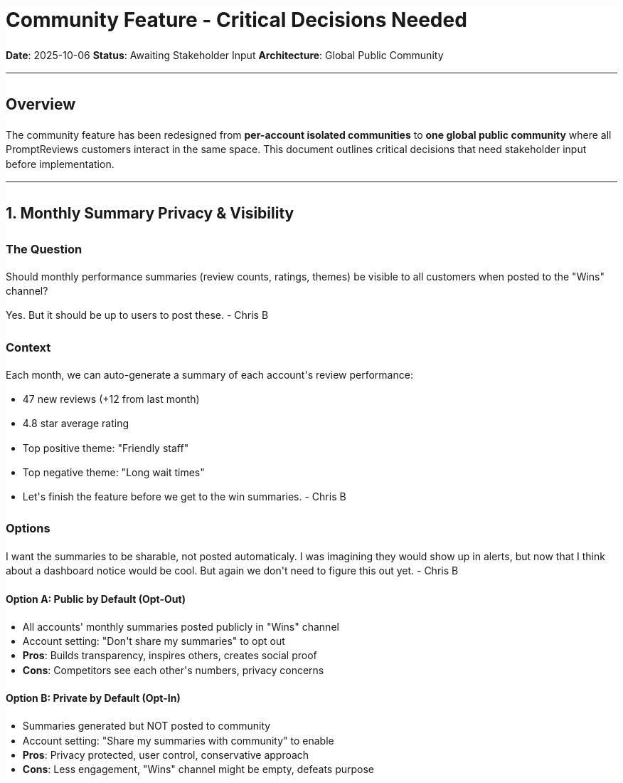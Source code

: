 # Community Feature - Critical Decisions Needed

**Date**: 2025-10-06
**Status**: Awaiting Stakeholder Input
**Architecture**: Global Public Community

---

## Overview

The community feature has been redesigned from **per-account isolated communities** to **one global public community** where all PromptReviews customers interact in the same space. This document outlines critical decisions that need stakeholder input before implementation.

---

## 1. Monthly Summary Privacy & Visibility

### The Question
Should monthly performance summaries (review counts, ratings, themes) be visible to all customers when posted to the "Wins" channel?

Yes. But it should be up to users to post these. - Chris B

### Context
Each month, we can auto-generate a summary of each account's review performance:
- 47 new reviews (+12 from last month)
- 4.8 star average rating
- Top positive theme: "Friendly staff"
- Top negative theme: "Long wait times"

- Let's finish the feature before we get to the win summaries.  - Chris B

### Options

I want the summaries to be sharable, not posted automaticaly. I was imagining they would show up in alerts, but now that I think about a dashboard notice would be cool. But again we don't need to figure this out yet. - Chris B

#### Option A: Public by Default (Opt-Out)
- All accounts' monthly summaries posted publicly in "Wins" channel
- Account setting: "Don't share my summaries" to opt out
- **Pros**: Builds transparency, inspires others, creates social proof
- **Cons**: Competitors see each other's numbers, privacy concerns

#### Option B: Private by Default (Opt-In)
- Summaries generated but NOT posted to community
- Account setting: "Share my summaries with community" to enable
- **Pros**: Privacy protected, user control, conservative approach
- **Cons**: Less engagement, "Wins" channel might be empty, defeats purpose
